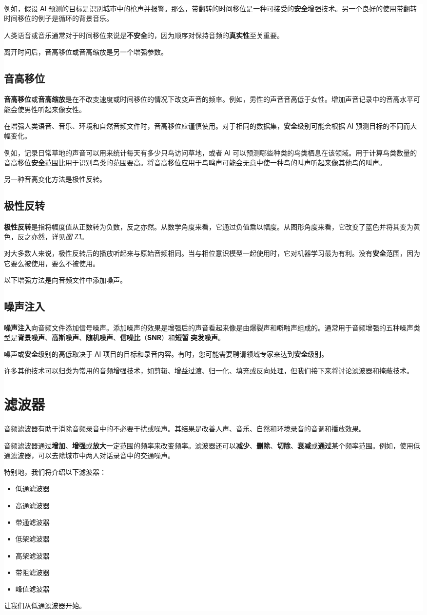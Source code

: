 例如，假设 AI 预测的目标是识别城市中的枪声并报警。那么，带翻转的时间移位是一种可接受的**安全**增强技术。另一个良好的使用带翻转时间移位的例子是循环的背景音乐。

人类语音或音乐通常对于时间移位来说是**不安全**的，因为顺序对保持音频的**真实性**至关重要。

离开时间后，音高移位或音高缩放是另一个增强参数。

## 音高移位

**音高移位**或**音高缩放**是在不改变速度或时间移位的情况下改变声音的频率。例如，男性的声音音高低于女性。增加声音记录中的音高水平可能会使男性听起来像女性。

在增强人类语音、音乐、环境和自然音频文件时，音高移位应谨慎使用。对于相同的数据集，**安全**级别可能会根据 AI 预测目标的不同而大幅变化。

例如，记录日常草地的声音可以用来统计每天有多少只鸟访问草地，或者 AI 可以预测哪些种类的鸟类栖息在该领域。用于计算鸟类数量的音高移位**安全**范围比用于识别鸟类的范围要高。将音高移位应用于鸟鸣声可能会无意中使一种鸟的叫声听起来像其他鸟的叫声。

另一种音高变化方法是极性反转。

## 极性反转

**极性反转**是指将幅度值从正数转为负数，反之亦然。从数学角度来看，它通过负值乘以幅度。从图形角度来看，它改变了蓝色并将其变为黄色，反之亦然，详见*图 7.1*。

对大多数人来说，极性反转后的播放听起来与原始音频相同。当与相位意识模型一起使用时，它对机器学习最为有利。没有**安全**范围，因为它要么被使用，要么不被使用。

以下增强方法是向音频文件中添加噪声。

## 噪声注入

**噪声注入**向音频文件添加信号噪声。添加噪声的效果是增强后的声音看起来像是由爆裂声和噼啪声组成的。通常用于音频增强的五种噪声类型是**背景噪声**、**高斯噪声**、**随机噪声**、**信噪比**（**SNR**）和**短暂** **突发噪声**。

噪声或**安全**级别的高低取决于 AI 项目的目标和录音内容。有时，您可能需要聘请领域专家来达到**安全**级别。

许多其他技术可以归类为常用的音频增强技术，如剪辑、增益过渡、归一化、填充或反向处理，但我们接下来将讨论滤波器和掩蔽技术。

# 滤波器

音频滤波器有助于消除音频录音中的不必要干扰或噪声。其结果是改善人声、音乐、自然和环境录音的音调和播放效果。

音频滤波器通过**增加**、**增强**或**放大**一定范围的频率来改变频率。滤波器还可以**减少**、**删除**、**切除**、**衰减**或**通过**某个频率范围。例如，使用低通滤波器，可以去除城市中两人对话录音中的交通噪声。

特别地，我们将介绍以下滤波器：

+   低通滤波器

+   高通滤波器

+   带通滤波器

+   低架滤波器

+   高架滤波器

+   带阻滤波器

+   峰值滤波器

让我们从低通滤波器开始。
